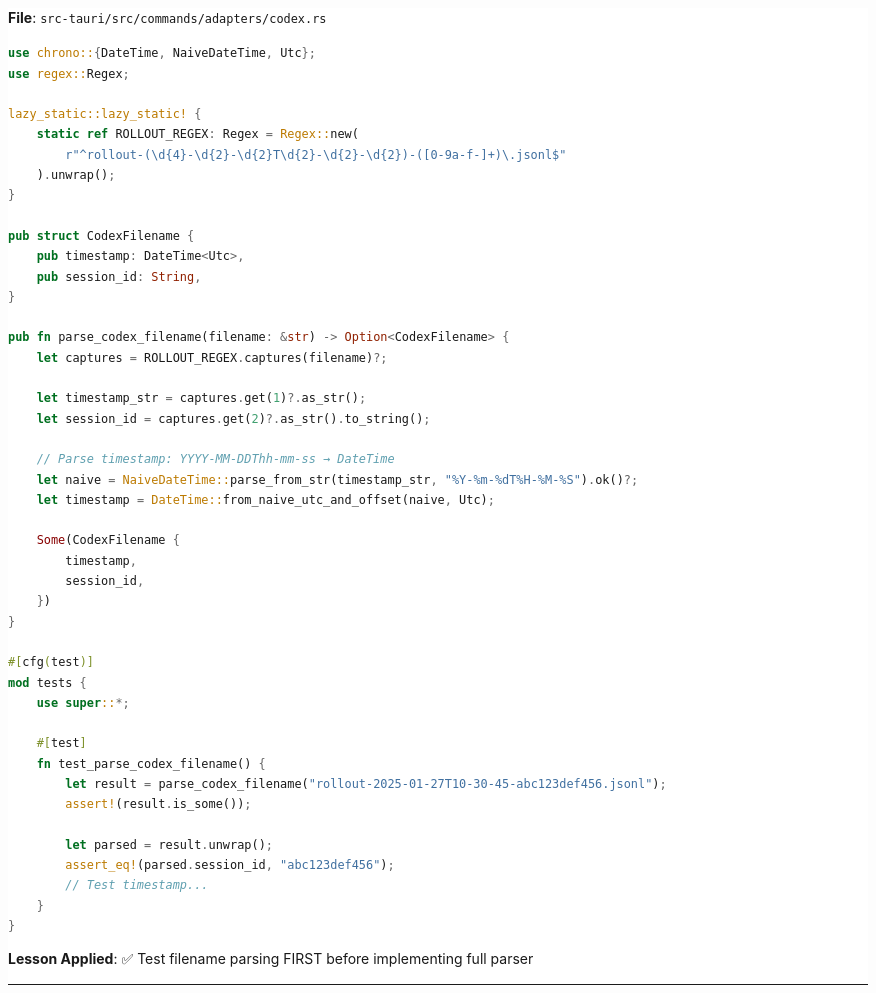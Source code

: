 **File**: `src-tauri/src/commands/adapters/codex.rs`

```rust
use chrono::{DateTime, NaiveDateTime, Utc};
use regex::Regex;

lazy_static::lazy_static! {
    static ref ROLLOUT_REGEX: Regex = Regex::new(
        r"^rollout-(\d{4}-\d{2}-\d{2}T\d{2}-\d{2}-\d{2})-([0-9a-f-]+)\.jsonl$"
    ).unwrap();
}

pub struct CodexFilename {
    pub timestamp: DateTime<Utc>,
    pub session_id: String,
}

pub fn parse_codex_filename(filename: &str) -> Option<CodexFilename> {
    let captures = ROLLOUT_REGEX.captures(filename)?;

    let timestamp_str = captures.get(1)?.as_str();
    let session_id = captures.get(2)?.as_str().to_string();

    // Parse timestamp: YYYY-MM-DDThh-mm-ss → DateTime
    let naive = NaiveDateTime::parse_from_str(timestamp_str, "%Y-%m-%dT%H-%M-%S").ok()?;
    let timestamp = DateTime::from_naive_utc_and_offset(naive, Utc);

    Some(CodexFilename {
        timestamp,
        session_id,
    })
}

#[cfg(test)]
mod tests {
    use super::*;

    #[test]
    fn test_parse_codex_filename() {
        let result = parse_codex_filename("rollout-2025-01-27T10-30-45-abc123def456.jsonl");
        assert!(result.is_some());

        let parsed = result.unwrap();
        assert_eq!(parsed.session_id, "abc123def456");
        // Test timestamp...
    }
}
```

**Lesson Applied**: ✅ Test filename parsing FIRST before implementing full parser

---
